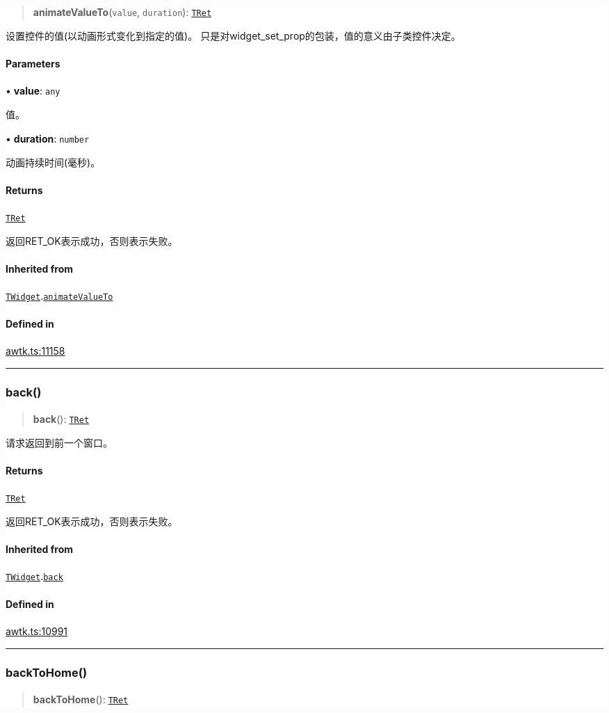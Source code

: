 > **animateValueTo**(`value`, `duration`): [`TRet`](../enumerations/TRet.md)

设置控件的值(以动画形式变化到指定的值)。
只是对widget\_set\_prop的包装，值的意义由子类控件决定。

#### Parameters

• **value**: `any`

值。

• **duration**: `number`

动画持续时间(毫秒)。

#### Returns

[`TRet`](../enumerations/TRet.md)

返回RET_OK表示成功，否则表示失败。

#### Inherited from

[`TWidget`](TWidget.md).[`animateValueTo`](TWidget.md#animatevalueto)

#### Defined in

[awtk.ts:11158](https://github.com/zlgopen/awtk-binding/blob/1e0945ae06a2e3b3a4ad0ffa625288088a8ac5d4/tools/code_gen/js/output/awtk.ts#L11158)

***

### back()

> **back**(): [`TRet`](../enumerations/TRet.md)

请求返回到前一个窗口。

#### Returns

[`TRet`](../enumerations/TRet.md)

返回RET_OK表示成功，否则表示失败。

#### Inherited from

[`TWidget`](TWidget.md).[`back`](TWidget.md#back)

#### Defined in

[awtk.ts:10991](https://github.com/zlgopen/awtk-binding/blob/1e0945ae06a2e3b3a4ad0ffa625288088a8ac5d4/tools/code_gen/js/output/awtk.ts#L10991)

***

### backToHome()

> **backToHome**(): [`TRet`](../enumerations/TRet.md)
